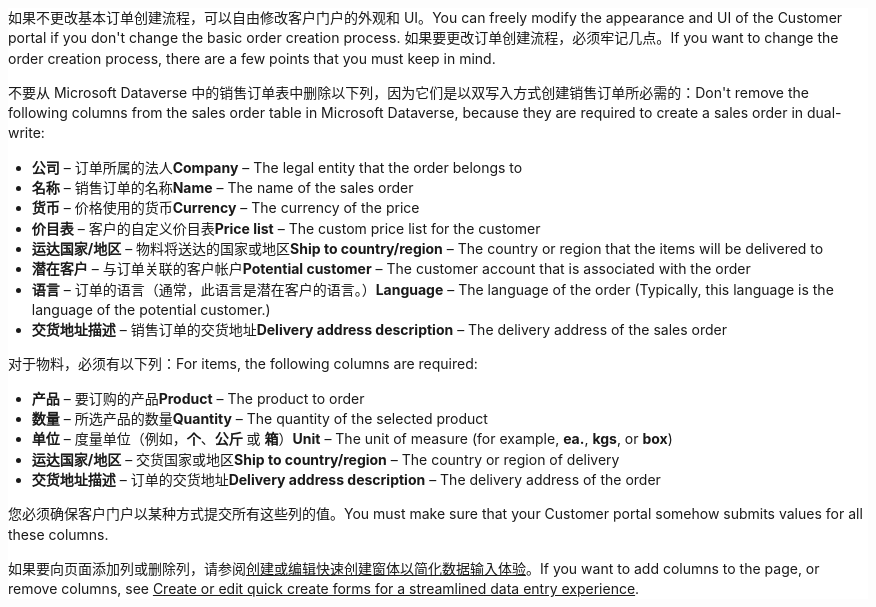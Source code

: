 <span data-ttu-id="70cca-176">如果不更改基本订单创建流程，可以自由修改客户门户的外观和 UI。</span><span class="sxs-lookup"><span data-stu-id="70cca-176">You can freely modify the appearance and UI of the Customer portal if you don't change the basic order creation process.</span></span> <span data-ttu-id="70cca-177">如果要更改订单创建流程，必须牢记几点。</span><span class="sxs-lookup"><span data-stu-id="70cca-177">If you want to change the order creation process, there are a few points that you must keep in mind.</span></span>

<span data-ttu-id="70cca-178">不要从 Microsoft Dataverse 中的销售订单表中删除以下列，因为它们是以双写入方式创建销售订单所必需的：</span><span class="sxs-lookup"><span data-stu-id="70cca-178">Don't remove the following columns from the sales order table in Microsoft Dataverse, because they are required to create a sales order in dual-write:</span></span>

- <span data-ttu-id="70cca-179">**公司** – 订单所属的法人</span><span class="sxs-lookup"><span data-stu-id="70cca-179">**Company** – The legal entity that the order belongs to</span></span>
- <span data-ttu-id="70cca-180">**名称** – 销售订单的名称</span><span class="sxs-lookup"><span data-stu-id="70cca-180">**Name** – The name of the sales order</span></span>
- <span data-ttu-id="70cca-181">**货币** – 价格使用的货币</span><span class="sxs-lookup"><span data-stu-id="70cca-181">**Currency** – The currency of the price</span></span>
- <span data-ttu-id="70cca-182">**价目表** – 客户的自定义价目表</span><span class="sxs-lookup"><span data-stu-id="70cca-182">**Price list** – The custom price list for the customer</span></span>
- <span data-ttu-id="70cca-183">**运达国家/地区** – 物料将送达的国家或地区</span><span class="sxs-lookup"><span data-stu-id="70cca-183">**Ship to country/region** – The country or region that the items will be delivered to</span></span>
- <span data-ttu-id="70cca-184">**潜在客户** – 与订单关联的客户帐户</span><span class="sxs-lookup"><span data-stu-id="70cca-184">**Potential customer** – The customer account that is associated with the order</span></span>
- <span data-ttu-id="70cca-185">**语言** – 订单的语言（通常，此语言是潜在客户的语言。）</span><span class="sxs-lookup"><span data-stu-id="70cca-185">**Language** – The language of the order (Typically, this language is the language of the potential customer.)</span></span>
- <span data-ttu-id="70cca-186">**交货地址描述** – 销售订单的交货地址</span><span class="sxs-lookup"><span data-stu-id="70cca-186">**Delivery address description** – The delivery address of the sales order</span></span>

<span data-ttu-id="70cca-187">对于物料，必须有以下列：</span><span class="sxs-lookup"><span data-stu-id="70cca-187">For items, the following columns are required:</span></span>

- <span data-ttu-id="70cca-188">**产品** – 要订购的产品</span><span class="sxs-lookup"><span data-stu-id="70cca-188">**Product** – The product to order</span></span>
- <span data-ttu-id="70cca-189">**数量** – 所选产品的数量</span><span class="sxs-lookup"><span data-stu-id="70cca-189">**Quantity** – The quantity of the selected product</span></span>
- <span data-ttu-id="70cca-190">**单位** – 度量单位（例如，**个**、**公斤** 或 **箱**）</span><span class="sxs-lookup"><span data-stu-id="70cca-190">**Unit** – The unit of measure (for example, **ea.**, **kgs**, or **box**)</span></span>
- <span data-ttu-id="70cca-191">**运达国家/地区** – 交货国家或地区</span><span class="sxs-lookup"><span data-stu-id="70cca-191">**Ship to country/region** – The country or region of delivery</span></span>
- <span data-ttu-id="70cca-192">**交货地址描述** – 订单的交货地址</span><span class="sxs-lookup"><span data-stu-id="70cca-192">**Delivery address description** – The delivery address of the order</span></span>

<span data-ttu-id="70cca-193">您必须确保客户门户以某种方式提交所有这些列的值。</span><span class="sxs-lookup"><span data-stu-id="70cca-193">You must make sure that your Customer portal somehow submits values for all these columns.</span></span>

<span data-ttu-id="70cca-194">如果要向页面添加列或删除列，请参阅[创建或编辑快速创建窗体以简化数据输入体验](https://docs.microsoft.com/dynamics365/customerengagement/on-premises/customize/create-edit-quick-create-forms)。</span><span class="sxs-lookup"><span data-stu-id="70cca-194">If you want to add columns to the page, or remove columns, see [Create or edit quick create forms for a streamlined data entry experience](https://docs.microsoft.com/dynamics365/customerengagement/on-premises/customize/create-edit-quick-create-forms).</span></span>
